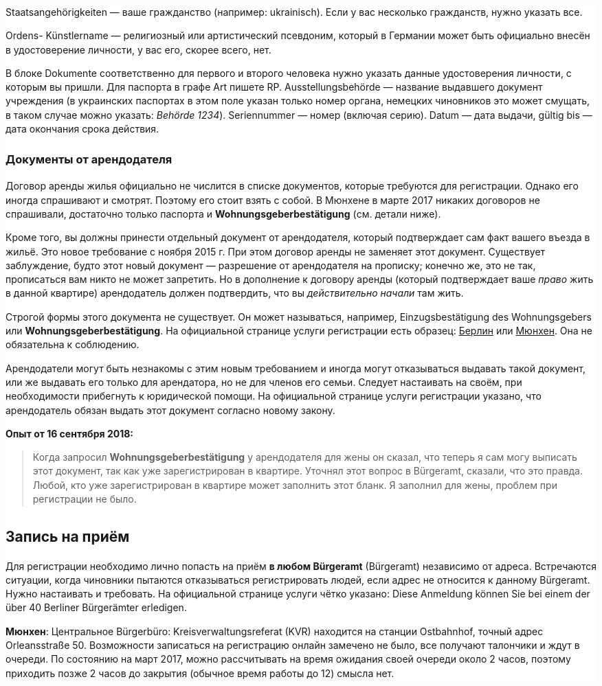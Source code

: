 Staatsangehörigkeiten — ваше гражданство (например: ukrainisch). Если у вас несколько гражданств, нужно указать все.

Ordens- Künstlername — религиозный или артистический псевдоним, который в Германии может быть официально внесён в удостоверение личности, у вас его, скорее всего, нет.

В блоке Dokumente соответственно для первого и второго человека нужно указать данные удостоверения личности, с которым вы пришли. Для паспорта в графе Art пишете RP. Ausstellungsbehörde — название выдавшего документ учреждения (в украинских паспортах в этом поле указан только номер органа, немецких чиновников это может смущать, в таком случае можно указать: *Behörde 1234*). Seriennummer — номер (включая серию). Datum — дата выдачи, gültig bis — дата окончания срока действия.

### Документы от арендодателя

Договор аренды жилья официально не числится в списке документов, которые требуются для регистрации. Однако его иногда спрашивают и смотрят. Поэтому его стоит взять с собой. В Мюнхене в марте 2017 никаких договоров не спрашивали, достаточно только паспорта и **Wohnungsgeberbestätigung** (см. детали ниже).

Кроме того, вы должны принести отдельный документ от арендодателя, который подтверждает сам факт вашего въезда в жильё. Это новое требование с ноября 2015 г. При этом договор аренды не заменяет этот документ. Существует заблуждение, будто этот новый документ — разрешение от арендодателя на прописку; конечно же, это не так, прописаться вам никто не может запретить. Но в дополнение к договору аренды (который подтверждает ваше *право* жить в данной квартире) арендодатель должен подтвердить, что вы *действительно начали* там жить.

Строгой формы этого документа не существует. Он может называться, например, Einzugsbestätigung des Wohnungsgebers или **Wohnungsgeberbestätigung**. На официальной странице услуги регистрации есть образец: [Берлин](http://www.berlin.de/formularserver/formular.php?402544) или [Мюнхен](http://www.muenchen.de/rathaus/dms/Home/Stadtverwaltung/Kreisverwaltungsreferat/fachspezifisch/HA-II/Buergerbuero/Dokumente/Wohnungsgeberbest-tigung_Internet.pdf). Она не обязательна к соблюдению.

Арендодатели могут быть незнакомы с этим новым требованием и иногда могут отказываться выдавать такой документ, или же выдавать его только для арендатора, но не для членов его семьи. Следует настаивать на своём, при необходимости прибегнуть к юридической помощи. На официальной странице услуги регистрации указано, что арендодатель обязан выдать этот документ согласно новому закону.

**Опыт от 16 сентября 2018:** 

> Когда запросил **Wohnungsgeberbestätigung** у арендодателя для жены он сказал, что теперь я сам могу выписать этот документ, так как уже зарегистрирован в квартире. Уточнял этот вопрос в Bürgeramt, сказали, что это правда. Любой, кто уже зарегистрирован в квартире может заполнить этот бланк. Я заполнил для жены, проблем при регистрации не было.

## Запись на приём

Для регистрации необходимо лично попасть на приём **в любом Bürgeramt** (Bürgeramt) независимо от адреса. Встречаются ситуации, когда чиновники пытаются отказываться регистрировать людей, если адрес не относится к данному Bürgeramt. Нужно настаивать и требовать. На официальной странице услуги чётко указано: Diese Anmeldung können Sie bei einem der über 40 Berliner Bürgerämter erledigen.

**Мюнхен**:
Центральное Bürgerbüro: Kreisverwaltungsreferat (KVR) находится на станции Ostbahnhof, точный адрес Orleansstraße 50. Возможности записаться на регистрацию онлайн замечено не было, все получают талончики и ждут в очереди. По состоянию на март 2017, можно рассчитывать на время ожидания своей очереди около 2 часов, поэтому приходить позже 2 часов до закрытия (обычное время работы до 12) смысла нет.

